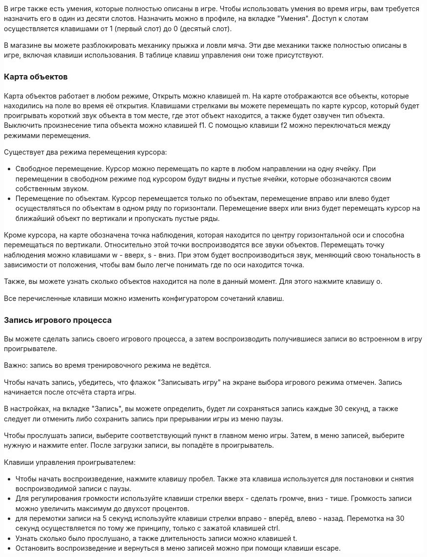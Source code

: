 В игре также есть умения, которые полностью описаны в игре. Чтобы использовать умения во время игры, вам требуется назначить его в один из десяти слотов. Назначить можно в профиле, на вкладке "Умения". Доступ к слотам осуществляется клавишами от 1 (первый слот) до 0 (десятый слот).

В магазине вы можете разблокировать механику прыжка и ловли мяча. Эти две механики также полностью описаны в игре, включая клавиши использования. В таблице клавиш управления они тоже присутствуют.

### Карта объектов

Карта объектов работает в любом режиме, Открыть можно клавишей m.
На карте отображаются все объекты, которые находились на поле во время её открытия.
Клавишами стрелками вы можете перемещать по карте курсор, который будет проигрывать короткий звук объекта в том месте, где этот объект находится, а также будет озвучен тип объекта. Выключить произнесение типа объекта можно клавишей f1.
С помощью клавиши f2 можно переключаться между режимами перемещения.

Существует два режима перемещения курсора:

- Свободное перемещение. Курсор можно перемещать по карте в любом направлении на одну ячейку. При перемещении в свободном режиме под курсором будут видны и пустые ячейки, которые обозначаются своим собственным звуком.
- Перемещение по объектам. Курсор перемещается только по объектам, перемещение вправо или влево будет осуществляться по объектам в одном ряду по горизонтали. Перемещение вверх или вниз будет перемещать курсор на ближайший объект по вертикали и пропускать пустые ряды.

Кроме курсора, на карте обозначена точка наблюдения, которая находится по центру горизонтальной оси и способна перемещаться по вертикали. Относительно этой точки воспроизводятся все звуки объектов. 
Перемещать точку наблюдения можно клавишами w - вверх, s - вниз. При этом будет воспроизводиться звук, меняющий свою тональность в зависимости от положения, чтобы вам было легче понимать где по оси находится точка.

Также, вы можете узнать сколько объектов находится на поле в данный момент. Для этого нажмите клавишу o.

Все перечисленные клавиши можно изменить конфигуратором сочетаний клавиш.

### Запись игрового процесса

Вы можете сделать запись своего игрового процесса, а затем воспроизводить получившиеся записи во встроенном в игру проигрывателе.

Важно: запись во время тренировочного режима не ведётся.

Чтобы начать запись, убедитесь, что флажок "Записывать игру" на экране выбора игрового режима отмечен. Запись начинается после отсчёта старта игры.

В настройках, на вкладке "Запись", вы можете определить, будет ли сохраняться запись каждые 30 секунд, а также следует ли отменить либо сохранить запись при прерывании игры из меню паузы.

Чтобы прослушать записи, выберите соответствующий пункт в главном меню игры. Затем, в меню записей, выберите нужную и нажмите enter.
После загрузки записи, вы попадёте в проигрыватель.

Клавиши управления проигрывателем:

- Чтобы начать воспроизведение, нажмите клавишу пробел. Также эта клавиша используется для постановки и снятия воспроизводимой записи с паузы.
- Для регулирования громкости используйте клавиши стрелки вверх - сделать громче, вниз - тише. Громкость записи можно увеличить максимум до двухсот процентов.
- для перемотки записи на 5 секунд используйте клавиши стрелки вправо - вперёд, влево - назад. Перемотка на 30 секунд осуществляется по тому же принципу, только с зажатой клавишей ctrl.
- Узнать сколько было прослушано, а также длительность записи можно клавишей t.
- Остановить воспроизведение и вернуться в меню записей можно при помощи клавиши escape.

